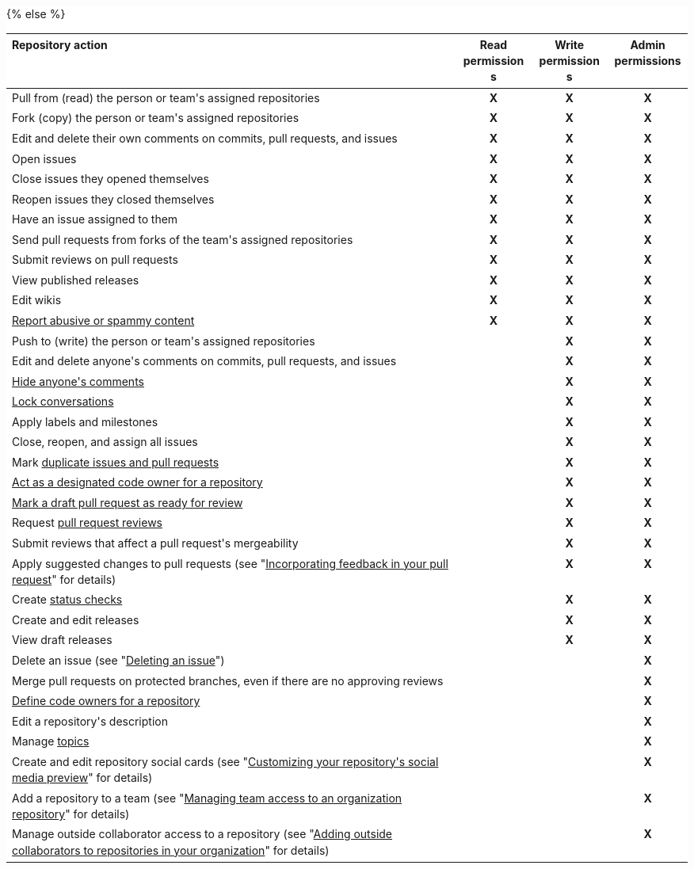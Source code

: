 {% else %}

| Repository action | Read permissions | Write permissions | Admin permissions |
|:---|:---:|:---:|:---:|
| Pull from (read) the person or team's assigned repositories | **X** | **X** | **X** |
| Fork (copy) the person or team's assigned repositories | **X** | **X** | **X** |
| Edit and delete their own comments on commits, pull requests, and issues | **X** | **X** | **X** |
| Open issues | **X** | **X** | **X** |
| Close issues they opened themselves | **X** | **X** | **X** |
| Reopen issues they closed themselves | **X** | **X** | **X** |
| Have an issue assigned to them | **X** | **X** | **X** |
| Send pull requests from forks of the team's assigned repositories| **X** | **X** | **X** |
| Submit reviews on pull requests | **X**  | **X**  | **X** |
| View published releases | **X** | **X** | **X** |
| Edit wikis | **X** | **X** | **X** |{% if currentVersion == "free-pro-team@latest" %}
| [Report abusive or spammy content](/articles/reporting-abuse-or-spam) | **X** | **X** | **X** |{% endif %}
| Push to (write) the person or team's assigned repositories |  | **X** | **X** |
| Edit and delete anyone's comments on commits, pull requests, and issues |  | **X** | **X** |
| [Hide anyone's comments](/articles/managing-disruptive-comments) | | **X** | **X** |
| [Lock conversations](/articles/locking-conversations) | | **X** | **X** |
| Apply labels and milestones |  | **X** | **X** |
| Close, reopen, and assign all issues |  | **X** | **X** |{% if currentVersion == "free-pro-team@latest" %}
| Mark [duplicate issues and pull requests](/articles/about-duplicate-issues-and-pull-requests)| | **X** | **X** |{% endif %}
| [Act as a designated code owner for a repository](/articles/about-code-owners) | | **X** | **X** |
| [Mark a draft pull request as ready for review](/articles/changing-the-stage-of-a-pull-request) |  | **X**  | **X** |
| Request [pull request reviews](/articles/requesting-a-pull-request-review) | | **X** | **X** |
| Submit reviews that affect a pull request's mergeability | | **X**  | **X** |
| Apply suggested changes to pull requests (see "[Incorporating feedback in your pull request](/articles/incorporating-feedback-in-your-pull-request)" for details) | | **X** | **X** |
| Create [status checks](/articles/about-status-checks) | | **X** | **X** |
| Create and edit releases |  | **X** | **X** |
| View draft releases |  | **X** | **X** |
| Delete an issue (see "[Deleting an issue](/articles/deleting-an-issue)") | | | **X** |
| Merge pull requests on protected branches, even if there are no approving reviews |  |  | **X** |
| [Define code owners for a repository](/articles/about-code-owners) | | | **X** |
| Edit a repository's description | | | **X** |
| Manage [topics](/articles/classifying-your-repository-with-topics) | | | **X** |{% if currentVersion == "free-pro-team@latest" or currentVersion ver_gt "enterprise-server@2.17" %}
| Create and edit repository social cards (see "[Customizing your repository's social media preview](/articles/customizing-your-repositorys-social-media-preview)" for details) | | | **X** |{% endif %}
| Add a repository to a team (see "[Managing team access to an organization repository](/github/setting-up-and-managing-organizations-and-teams/managing-team-access-to-an-organization-repository#giving-a-team-access-to-a-repository)" for details) |  |  | **X** |
| Manage outside collaborator access to a repository (see "[Adding outside collaborators to repositories in your organization](/articles/adding-outside-collaborators-to-repositories-in-your-organization)" for details) |  |  | **X** |{% if currentVersion == "free-pro-team@latest" %}